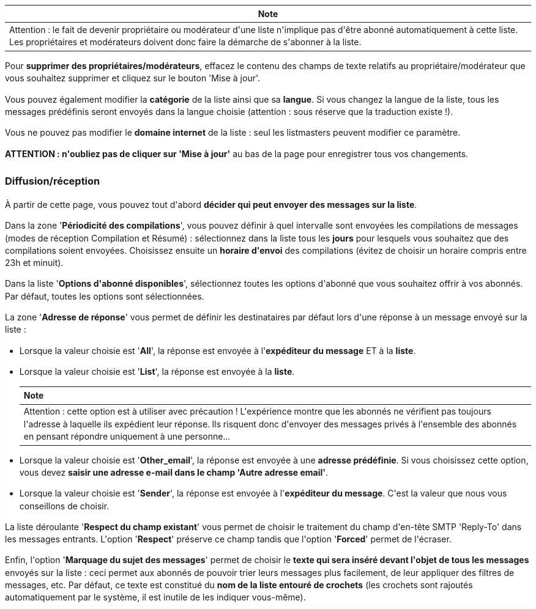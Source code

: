 | Note |
|------|
| Attention : le fait de devenir propriétaire ou modérateur d'une liste n'implique pas d'être abonné automatiquement à cette liste. Les propriétaires et modérateurs doivent donc faire la démarche de s'abonner à la liste. |

Pour **supprimer des propriétaires/modérateurs**, effacez le contenu des champs de texte relatifs au propriétaire/modérateur que vous souhaitez supprimer et cliquez sur le bouton 'Mise à jour'.

Vous pouvez également modifier la **catégorie** de la liste ainsi que sa **langue**. Si vous changez la langue de la liste, tous les messages prédéfinis seront envoyés dans la langue choisie (attention : sous réserve que la traduction existe !).

Vous ne pouvez pas modifier le **domaine internet** de la liste : seul les listmasters peuvent modifier ce paramètre.

**ATTENTION : n'oubliez pas de cliquer sur 'Mise à jour'** au bas de la page pour enregistrer tous vos changements.

### <span id="sending"></span>Diffusion/réception

À partir de cette page, vous pouvez tout d'abord **décider qui peut envoyer des messages sur la liste**.

Dans la zone '**Périodicité des compilations**', vous pouvez définir à quel intervalle sont envoyées les compilations de messages (modes de réception Compilation et Résumé) : sélectionnez dans la liste tous les **jours** pour lesquels vous souhaitez que des compilations soient envoyées. Choisissez ensuite un **horaire d'envoi** des compilations (évitez de choisir un horaire compris entre 23h et minuit).

Dans la liste '**Options d'abonné disponibles**', sélectionnez toutes les options d'abonné que vous souhaitez offrir à vos abonnés. Par défaut, toutes les options sont sélectionnées.

La zone '**Adresse de réponse**' vous permet de définir les destinataires par défaut lors d'une réponse à un message envoyé sur la liste :

-   Lorsque la valeur choisie est '**All**', la réponse est envoyée à l'**expéditeur du message** ET à la **liste**.
-   Lorsque la valeur choisie est '**List**', la réponse est envoyée à la **liste**.

    | Note |
    |------|
    | Attention : cette option est à utiliser avec précaution ! L'expérience montre que les abonnés ne vérifient pas toujours l'adresse à laquelle ils expédient leur réponse. Ils risquent donc d'envoyer des messages privés à l'ensemble des abonnés en pensant répondre uniquement à une personne... |

-   Lorsque la valeur choisie est '**Other\_email**', la réponse est envoyée à une **adresse prédéfinie**. Si vous choisissez cette option, vous devez **saisir une adresse e-mail dans le champ 'Autre adresse email'**.
-   Lorsque la valeur choisie est '**Sender**', la réponse est envoyée à l'**expéditeur du message**. C'est la valeur que nous vous conseillons de choisir.

La liste déroulante '**Respect du champ existant**' vous permet de choisir le traitement du champ d'en-tête SMTP 'Reply-To' dans les messages entrants. L'option '**Respect**' préserve ce champ tandis que l'option '**Forced**' permet de l'écraser.

Enfin, l'option '**Marquage du sujet des messages**' permet de choisir le **texte qui sera inséré devant l'objet de tous les messages** envoyés sur la liste : ceci permet aux abonnés de pouvoir trier leurs messages plus facilement, de leur appliquer des filtres de messages, etc. Par défaut, ce texte est constitué du **nom de la liste entouré de crochets** (les crochets sont rajoutés automatiquement par le système, il est inutile de les indiquer vous-même).
